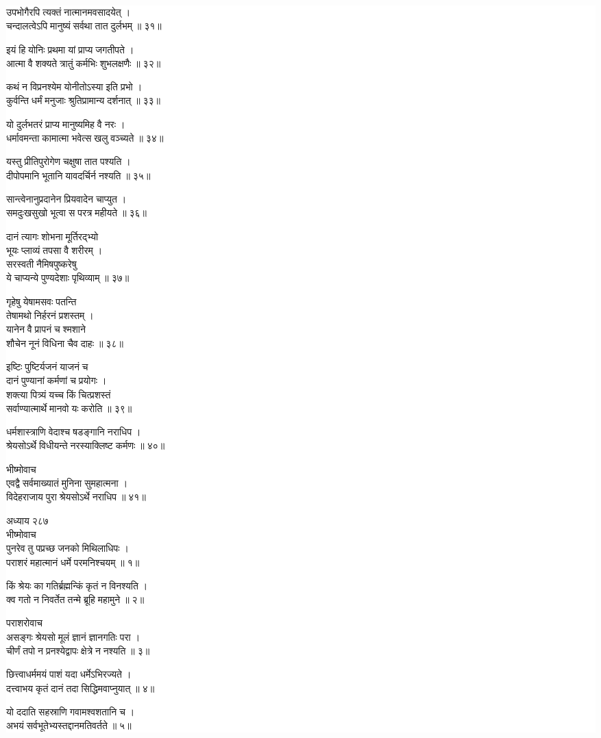 उपभोगैरपि त्यक्तं नात्मानमवसादयेत् ।  
चन्दालत्वेऽपि मानुष्यं सर्वथा तात दुर्लभम् ॥ ३१॥  
  
इयं हि योनिः प्रथमा यां प्राप्य जगतीपते ।  
आत्मा वै शक्यते त्रातुं कर्मभिः शुभलक्षणैः ॥ ३२॥  
  
कथं न विप्रनश्येम योनीतोऽस्या इति प्रभो ।  
कुर्वन्ति धर्मं मनुजाः श्रुतिप्रामान्य दर्शनात् ॥ ३३॥  
  
यो दुर्लभतरं प्राप्य मानुष्यमिह वै नरः ।  
धर्मावमन्ता कामात्मा भवेत्स खलु वञ्च्यते ॥ ३४॥  
  
यस्तु प्रीतिपुरोगेण चक्षुषा तात पश्यति ।  
दीपोपमानि भूतानि यावदर्चिर्न नश्यति ॥ ३५॥  
  
सान्त्वेनानुप्रदानेन प्रियवादेन चाप्युत ।  
समदुःखसुखो भूत्वा स परत्र महीयते ॥ ३६॥  
  
दानं त्यागः शोभना मूर्तिरद्भ्यो  
भूयः प्लाव्यं तपसा वै शरीरम् ।  
सरस्वती नैमिषपुष्करेषु  
ये चाप्यन्ये पुण्यदेशाः पृथिव्याम् ॥ ३७॥  
  
गृहेषु येषामसवः पतन्ति  
तेषामथो निर्हरनं प्रशस्तम् ।  
यानेन वै प्रापनं च श्मशाने  
शौचेन नूनं विधिना चैव दाहः ॥ ३८॥  
  
इष्टिः पुष्टिर्यजनं याजनं च  
दानं पुण्यानां कर्मणां च प्रयोगः ।  
शक्त्या पित्र्यं यच्च किं चित्प्रशस्तं  
सर्वाण्यात्मार्थे मानवो यः करोति ॥ ३९॥  
  
धर्मशास्त्राणि वेदाश्च षडङ्गानि नराधिप ।  
श्रेयसोऽर्थे विधीयन्ते नरस्याक्लिष्ट कर्मणः ॥ ४०॥  
  
 भीष्मोवाच  
एवद्वै सर्वमाख्यातं मुनिना सुमहात्मना ।  
विदेहराजाय पुरा श्रेयसोऽर्थे नराधिप ॥ ४१॥  
  
  
  
 अध्याय २८७  
 भीष्मोवाच  
पुनरेव तु पप्रच्छ जनको मिथिलाधिपः ।  
पराशरं महात्मानं धर्मे परमनिश्चयम् ॥ १॥  
  
किं श्रेयः का गतिर्ब्रह्मन्किं कृतं न विनश्यति ।  
क्व गतो न निवर्तेत तन्मे ब्रूहि महामुने ॥ २॥  
  
 पराशरोवाच  
असङ्गः श्रेयसो मूलं ज्ञानं ज्ञानगतिः परा ।  
चीर्णं तपो न प्रनश्येद्वापः क्षेत्रे न नश्यति ॥ ३॥  
  
छित्त्वाधर्ममयं पाशं यदा धर्मेऽभिरज्यते ।  
दत्त्वाभय कृतं दानं तदा सिद्धिमवाप्नुयात् ॥ ४॥  
  
यो ददाति सहस्राणि गवामश्वशतानि च ।  
अभयं सर्वभूतेभ्यस्तद्दानमतिवर्तते ॥ ५॥  
  